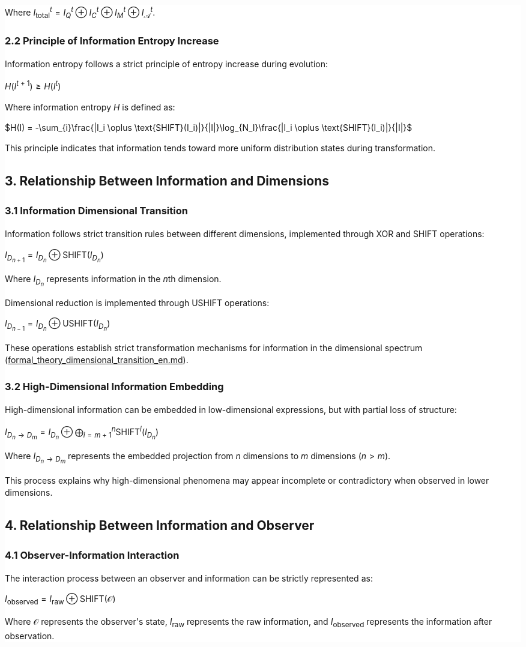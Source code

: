 Where $`I_{\text{total}}^{t} = I_Q^{t} \oplus I_C^{t} \oplus I_M^{t} \oplus I_{\mathcal{A}}^{t}`$.

### 2.2 Principle of Information Entropy Increase

Information entropy follows a strict principle of entropy increase during evolution:

$`H(I^{t+1}) \geq H(I^{t})`$

Where information entropy $`H`$ is defined as:

$`H(I) = -\sum_{i}\frac{|I_i \oplus \text{SHIFT}(I_i)|}{|I|}\log_{N_I}\frac{|I_i \oplus \text{SHIFT}(I_i)|}{|I|}`$

This principle indicates that information tends toward more uniform distribution states during transformation.

## 3. Relationship Between Information and Dimensions

### 3.1 Information Dimensional Transition

Information follows strict transition rules between different dimensions, implemented through XOR and SHIFT operations:

$`I_{D_{n+1}} = I_{D_n} \oplus \text{SHIFT}(I_{D_n})`$

Where $`I_{D_n}`$ represents information in the $`n`$th dimension.

Dimensional reduction is implemented through USHIFT operations:

$`I_{D_{n-1}} = I_{D_n} \oplus \text{USHIFT}(I_{D_n})`$

These operations establish strict transformation mechanisms for information in the dimensional spectrum ([formal_theory_dimensional_transition_en.md](formal_theory_dimensional_transition_en.md)).

### 3.2 High-Dimensional Information Embedding

High-dimensional information can be embedded in low-dimensional expressions, but with partial loss of structure:

$`I_{D_n \rightarrow D_m} = I_{D_n} \oplus \bigoplus_{i=m+1}^{n} \text{SHIFT}^i(I_{D_n})`$

Where $`I_{D_n \rightarrow D_m}`$ represents the embedded projection from $`n`$ dimensions to $`m`$ dimensions ($`n > m`$).

This process explains why high-dimensional phenomena may appear incomplete or contradictory when observed in lower dimensions.

## 4. Relationship Between Information and Observer

### 4.1 Observer-Information Interaction

The interaction process between an observer and information can be strictly represented as:

$`I_{\text{observed}} = I_{\text{raw}} \oplus \text{SHIFT}(\mathcal{O})`$

Where $`\mathcal{O}`$ represents the observer's state, $`I_{\text{raw}}`$ represents the raw information, and $`I_{\text{observed}}`$ represents the information after observation.
